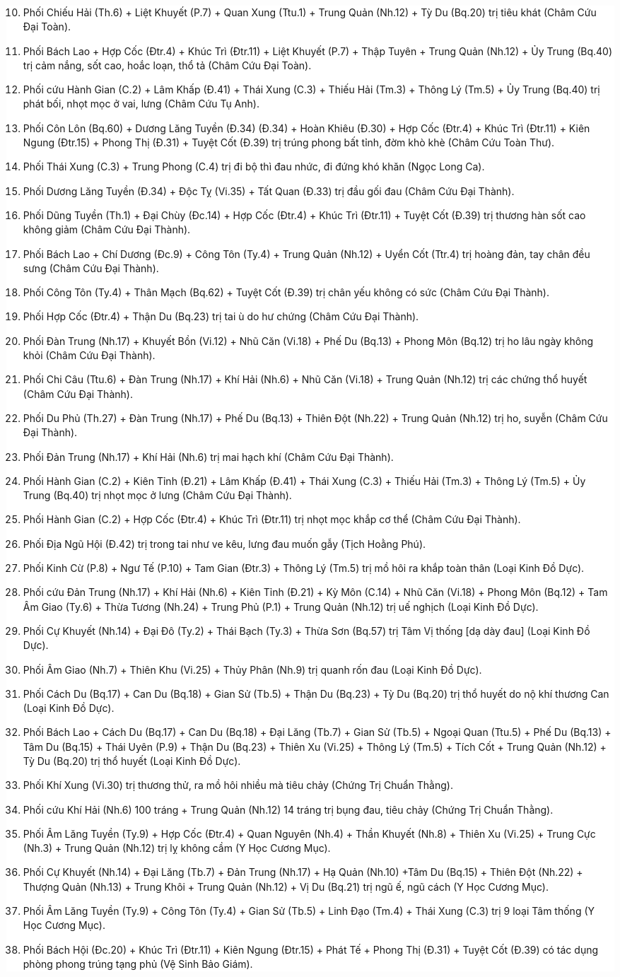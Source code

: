 10. Phối Chiếu Hải (Th.6) + Liệt Khuyết (P.7) + Quan Xung (Ttu.1) + Trung Quản (Nh.12) + Tỳ Du (Bq.20) trị tiêu khát (Châm Cứu Đại Toàn).
11. Phối Bách Lao + Hợp Cốc (Đtr.4) + Khúc Trì (Đtr.11) + Liệt Khuyết (P.7) + Thập Tuyên + Trung Quản (Nh.12) + Ủy Trung (Bq.40) trị cảm nắng, sốt cao, hoắc loạn, thổ tả (Châm Cứu Đại Toàn).
12. Phối cứu Hành Gian (C.2) + Lâm Khấp (Đ.41) + Thái Xung (C.3) + Thiếu Hải (Tm.3) + Thông Lý (Tm.5) + Ủy Trung (Bq.40) trị phát bối, nhọt mọc ở vai, lưng (Châm Cứu Tụ Anh).
13. Phối Côn Lôn (Bq.60) + Dương Lăng Tuyền (Đ.34) (Đ.34) + Hoàn Khiêu (Đ.30) + Hợp Cốc (Đtr.4) + Khúc Trì (Đtr.11) + Kiên Ngung (Đtr.15) + Phong Thị (Đ.31) + Tuyệt Cốt (Đ.39) trị trúng phong bất tỉnh, đờm khò khè (Châm Cứu Toàn Thư).
14. Phối Thái Xung (C.3) + Trung Phong (C.4) trị đi bộ thì đau nhức, đi đứng khó khăn (Ngọc Long Ca).
15. Phối Dương Lăng Tuyền (Đ.34) + Độc Tỵ (Vi.35) + Tất Quan (Đ.33) trị đầu gối đau (Châm Cứu Đại Thành).
16. Phối Dũng Tuyền (Th.1) + Đại Chùy (Đc.14) + Hợp Cốc (Đtr.4) + Khúc Trì (Đtr.11) + Tuyệt Cốt (Đ.39) trị thương hàn sốt cao không giảm (Châm Cứu Đại Thành).

17. Phối Bách Lao + Chí Dương (Đc.9) + Công Tôn (Ty.4) + Trung Quản (Nh.12) + Uyển Cốt (Ttr.4) trị hoàng đản, tay chân đều sưng (Châm Cứu Đại Thành).

18. Phối Công Tôn (Ty.4) + Thân Mạch (Bq.62) + Tuyệt Cốt (Đ.39) trị chân yếu không có sức (Châm Cứu Đại Thành).
19. Phối Hợp Cốc (Đtr.4) + Thận Du (Bq.23) trị tai ù do hư chứng (Châm Cứu Đại Thành).
20. Phối Đàn Trung (Nh.17) + Khuyết Bồn (Vi.12) + Nhũ Căn (Vi.18) + Phế Du (Bq.13) + Phong Môn (Bq.12) trị ho lâu ngày không khỏi (Châm Cứu Đại Thành).
21. Phối Chi Câu (Ttu.6) + Đàn Trung (Nh.17) + Khí Hải (Nh.6) + Nhũ Căn (Vi.18) + Trung Quản (Nh.12) trị các chứng thổ huyết (Châm Cứu Đại Thành).

22. Phối Du Phủ (Th.27) + Đàn Trung (Nh.17) + Phế Du (Bq.13) + Thiên Đột (Nh.22) + Trung Quản (Nh.12) trị ho, suyễn (Châm Cứu Đại Thành).
23. Phối Đản Trung (Nh.17) + Khí Hải (Nh.6) trị mai hạch khí (Châm Cứu Đại Thành).
24. Phối Hành Gian (C.2) + Kiên Tỉnh (Đ.21) + Lâm Khấp (Đ.41) + Thái Xung (C.3) + Thiếu Hải (Tm.3) + Thông Lý (Tm.5) + Ủy Trung (Bq.40) trị nhọt mọc ở lưng (Châm Cứu Đại Thành).
25. Phối Hành Gian (C.2) + Hợp Cốc (Đtr.4) + Khúc Trì (Đtr.11) trị nhọt mọc khắp cơ thể (Châm Cứu Đại Thành).
26. Phối Địa Ngũ Hội (Đ.42) trị trong tai như ve kêu, lưng đau muốn gẫy (Tịch Hoằng Phú).
27. Phối Kinh Cừ (P.8) + Ngư Tế (P.10) + Tam Gian (Đtr.3) + Thông Lý (Tm.5) trị mồ hôi ra khắp toàn thân (Loại Kinh Đồ Dực).
28. Phối cứu Đản Trung (Nh.17) + Khí Hải (Nh.6) + Kiên Tỉnh (Đ.21) + Kỳ Môn (C.14) + Nhũ Căn (Vi.18) + Phong Môn (Bq.12) + Tam Âm Giao (Ty.6) + Thừa Tương (Nh.24) + Trung Phủ (P.1) + Trung Quản (Nh.12) trị uế nghịch (Loại Kinh Đồ Dực).
29. Phối Cự Khuyết (Nh.14) + Đại Đô (Ty.2) + Thái Bạch (Ty.3) + Thừa Sơn (Bq.57) trị Tâm Vị thống [dạ dày đau] (Loại Kinh Đồ Dực).
30. Phối Âm Giao (Nh.7) + Thiên Khu (Vi.25) + Thủy Phân (Nh.9) trị quanh rốn đau (Loại Kinh Đồ Dực).
31. Phối Cách Du (Bq.17) + Can Du (Bq.18) + Gian Sử (Tb.5) + Thận Du (Bq.23) + Tỳ Du (Bq.20) trị thổ huyết do nộ khí thương Can (Loại Kinh Đồ Dực).

32. Phối Bách Lao + Cách Du (Bq.17) + Can Du (Bq.18) + Đại Lăng (Tb.7) + Gian Sử (Tb.5) + Ngoại Quan (Ttu.5) + Phế Du (Bq.13) + Tâm Du (Bq.15) + Thái Uyên (P.9) + Thận Du (Bq.23) + Thiên Xu (Vi.25) + Thông Lý (Tm.5) + Tích Cốt + Trung Quản (Nh.12) + Tỳ Du (Bq.20) trị thổ huyết (Loại Kinh Đồ Dực).

33. Phối Khí Xung (Vi.30) trị thương thử, ra mồ hôi nhiều mà tiêu chảy (Chứng Trị Chuẩn Thằng).
34. Phối cứu Khí Hải (Nh.6) 100 tráng + Trung Quản (Nh.12) 14 tráng trị bụng đau, tiêu chảy (Chứng Trị Chuẩn Thằng).
35. Phối Âm Lăng Tuyền (Ty.9) + Hợp Cốc (Đtr.4) + Quan Nguyên (Nh.4) + Thần Khuyết (Nh.8) + Thiên Xu (Vi.25) + Trung Cực (Nh.3) + Trung Quản (Nh.12) trị lỵ không cầm (Y Học Cương Mục).
36. Phối Cự Khuyết (Nh.14) + Đại Lăng (Tb.7) + Đản Trung (Nh.17) + Hạ Quản (Nh.10) +Tâm Du (Bq.15) + Thiên Đột (Nh.22) + Thượng Quản (Nh.13) + Trung Khôi + Trung Quản (Nh.12) + Vị Du (Bq.21) trị ngũ ế, ngũ cách (Y Học Cương Mục).
37. Phối Âm Lăng Tuyền (Ty.9) + Công Tôn (Ty.4) + Gian Sử (Tb.5) + Linh Đạo (Tm.4) + Thái Xung (C.3) trị 9 loại Tâm thống (Y Học Cương Mục).
38. Phối Bách Hội (Đc.20) + Khúc Trì (Đtr.11) + Kiên Ngung (Đtr.15) + Phát Tế + Phong Thị (Đ.31) + Tuyệt Cốt (Đ.39) có tác dụng phòng phong trúng tạng phủ (Vệ Sinh Bảo Giám).
